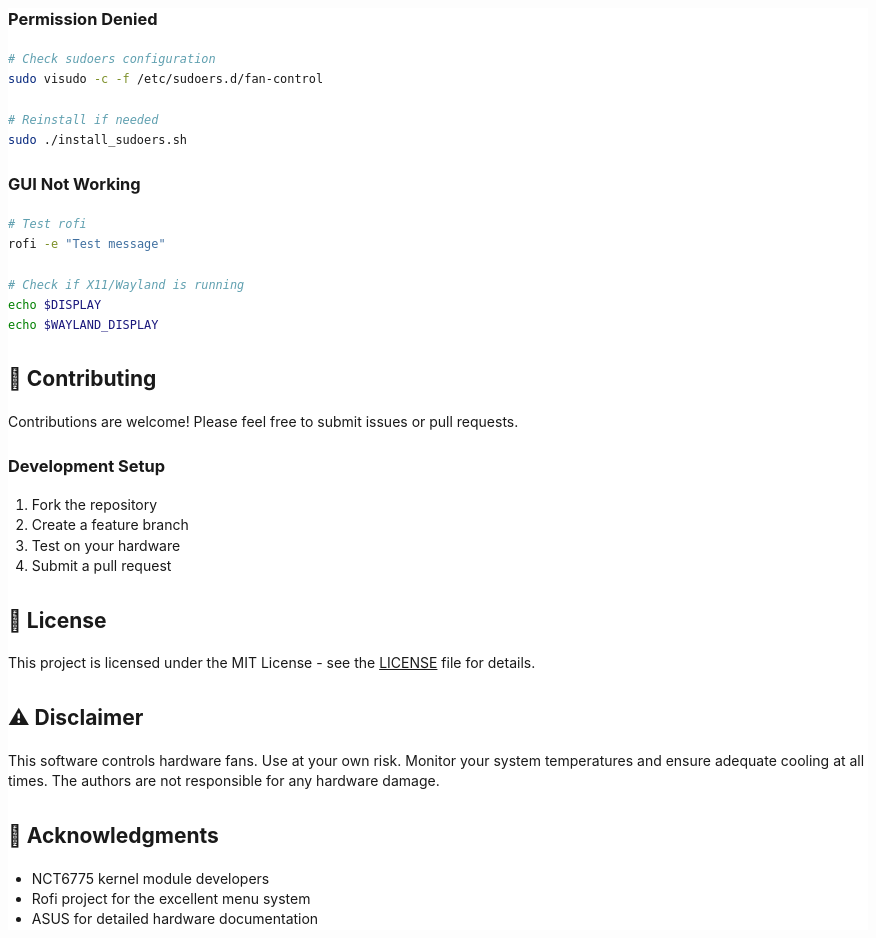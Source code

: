 ### Permission Denied
```bash
# Check sudoers configuration
sudo visudo -c -f /etc/sudoers.d/fan-control

# Reinstall if needed
sudo ./install_sudoers.sh
```

### GUI Not Working
```bash
# Test rofi
rofi -e "Test message"

# Check if X11/Wayland is running
echo $DISPLAY
echo $WAYLAND_DISPLAY
```

## 🤝 Contributing

Contributions are welcome! Please feel free to submit issues or pull requests.

### Development Setup
1. Fork the repository
2. Create a feature branch
3. Test on your hardware
4. Submit a pull request

## 📄 License

This project is licensed under the MIT License - see the [LICENSE](LICENSE) file for details.

## ⚠️ Disclaimer

This software controls hardware fans. Use at your own risk. Monitor your system temperatures and ensure adequate cooling at all times. The authors are not responsible for any hardware damage.

## 🙏 Acknowledgments

- NCT6775 kernel module developers
- Rofi project for the excellent menu system
- ASUS for detailed hardware documentation
